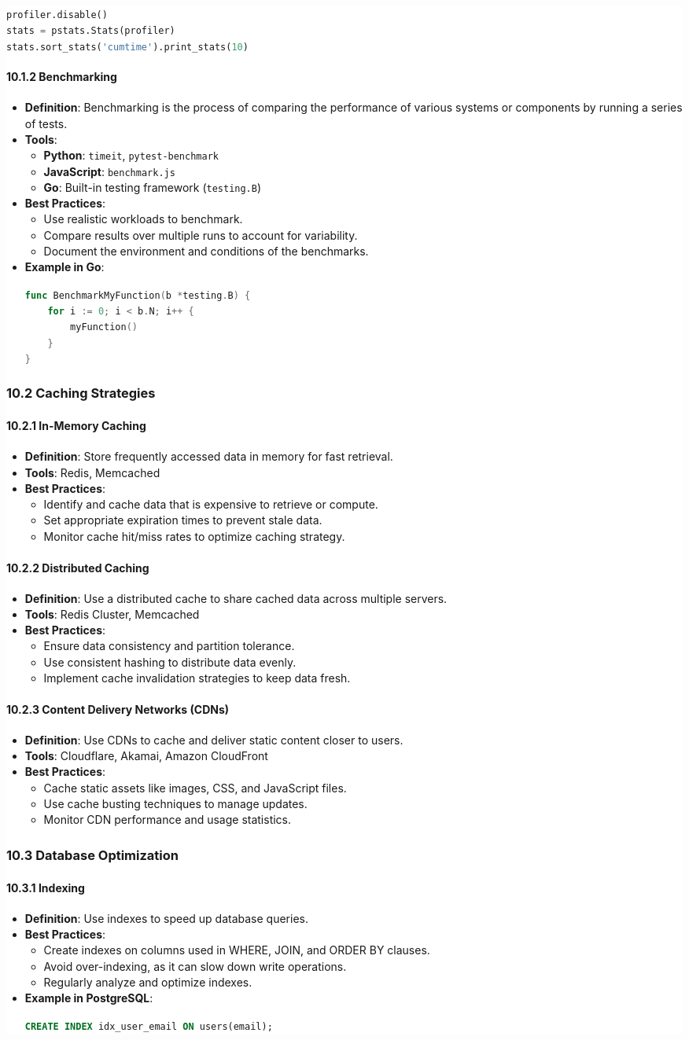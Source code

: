   ```python
  profiler.disable()
  stats = pstats.Stats(profiler)
  stats.sort_stats('cumtime').print_stats(10)
  ```

#### 10.1.2 Benchmarking
- **Definition**: Benchmarking is the process of comparing the performance of various systems or components by running a series of tests.
- **Tools**:
  - **Python**: `timeit`, `pytest-benchmark`
  - **JavaScript**: `benchmark.js`
  - **Go**: Built-in testing framework (`testing.B`)
- **Best Practices**:
  - Use realistic workloads to benchmark.
  - Compare results over multiple runs to account for variability.
  - Document the environment and conditions of the benchmarks.
- **Example in Go**:
  ```go
  func BenchmarkMyFunction(b *testing.B) {
      for i := 0; i < b.N; i++ {
          myFunction()
      }
  }
  ```

### 10.2 **Caching Strategies**
#### 10.2.1 In-Memory Caching
- **Definition**: Store frequently accessed data in memory for fast retrieval.
- **Tools**: Redis, Memcached
- **Best Practices**:
  - Identify and cache data that is expensive to retrieve or compute.
  - Set appropriate expiration times to prevent stale data.
  - Monitor cache hit/miss rates to optimize caching strategy.

#### 10.2.2 Distributed Caching
- **Definition**: Use a distributed cache to share cached data across multiple servers.
- **Tools**: Redis Cluster, Memcached
- **Best Practices**:
  - Ensure data consistency and partition tolerance.
  - Use consistent hashing to distribute data evenly.
  - Implement cache invalidation strategies to keep data fresh.

#### 10.2.3 Content Delivery Networks (CDNs)
- **Definition**: Use CDNs to cache and deliver static content closer to users.
- **Tools**: Cloudflare, Akamai, Amazon CloudFront
- **Best Practices**:
  - Cache static assets like images, CSS, and JavaScript files.
  - Use cache busting techniques to manage updates.
  - Monitor CDN performance and usage statistics.

### 10.3 **Database Optimization**
#### 10.3.1 Indexing
- **Definition**: Use indexes to speed up database queries.
- **Best Practices**:
  - Create indexes on columns used in WHERE, JOIN, and ORDER BY clauses.
  - Avoid over-indexing, as it can slow down write operations.
  - Regularly analyze and optimize indexes.
- **Example in PostgreSQL**:
  ```sql
  CREATE INDEX idx_user_email ON users(email);
  ```
